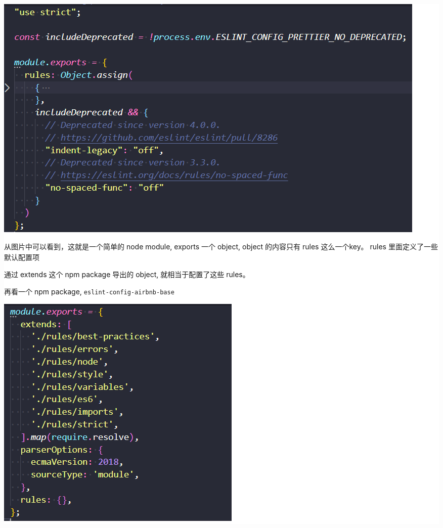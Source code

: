 ![eslint-config-prettier](./eslint-config-prettier.png)

从图片中可以看到，这就是一个简单的 node module, exports 一个 object, object 的内容只有 rules 这么一个key。 rules 里面定义了一些默认配置项

通过 extends 这个 npm package 导出的 object, 就相当于配置了这些 rules。

再看一个 npm package, `eslint-config-airbnb-base`

![eslint-config-airbnb-base](./airbnb-base.png)
